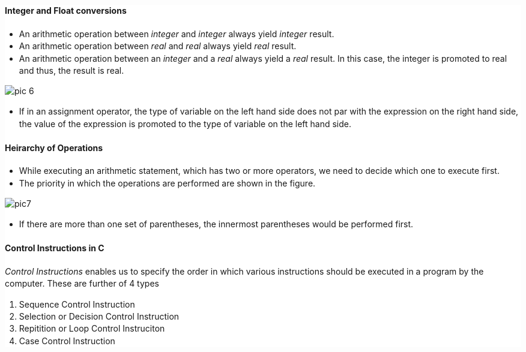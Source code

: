 #### Integer and Float conversions ####
* An arithmetic operation between *integer* and *integer* always yield *integer* result.
* An arithmetic operation between *real* and *real* always yield *real* result.
* An arithmetic operation between an *integer* and a *real* always yield a *real* result. In this case, the integer is promoted to real and thus, the result is real.
<img width="330" alt="pic 6" src="https://user-images.githubusercontent.com/74143496/128627970-d82af1db-5dad-45a6-ba38-f2dbe0c2ab1e.PNG">

* If in an assignment operator, the type of variable on the left hand side does not par with the expression on the right hand side, the value of the expression is promoted to the type of variable on the left hand side.
#### Heirarchy of Operations ####
* While executing an arithmetic statement, which has two or more operators, we need to decide which one to execute first.
* The priority in which the operations are performed are shown in the figure.
<img width="327" alt="pic7" src="https://user-images.githubusercontent.com/74143496/128627985-5a1dc0ab-3018-4357-b132-c0eb14d40c3a.PNG">

* If there are more than one set of parentheses, the innermost parentheses would be performed first.
 #### Control Instructions in C ####
*Control Instructions* enables us to specify the order in which various instructions should be executed in a program by the computer.
These are further of 4 types
1. Sequence Control Instruction
2. Selection or Decision Control Instruction
3. Repitition or Loop Control Instruciton
4. Case Control Instruction


